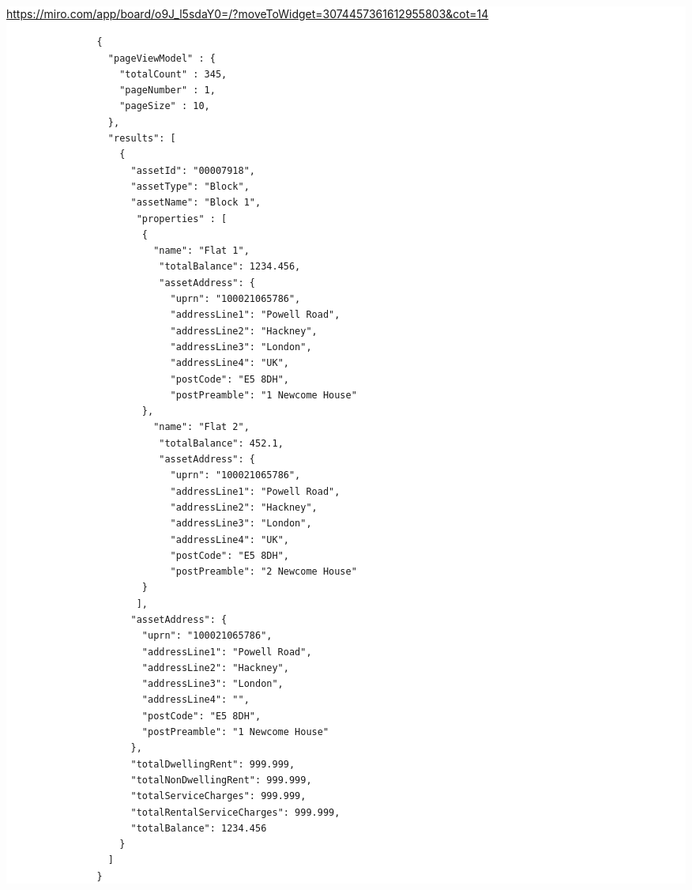 https://miro.com/app/board/o9J_l5sdaY0=/?moveToWidget=3074457361612955803&cot=14

                    {
                      "pageViewModel" : {
                        "totalCount" : 345,
                        "pageNumber" : 1,
                        "pageSize" : 10,
                      },
                      "results": [
                        {
                          "assetId": "00007918",
                          "assetType": "Block",
                          "assetName": "Block 1",
                           "properties" : [
                    	    {
                    	      "name": "Flat 1",
                               "totalBalance": 1234.456,
                               "assetAddress": {
                                 "uprn": "100021065786",
                                 "addressLine1": "Powell Road",
                                 "addressLine2": "Hackney",
                                 "addressLine3": "London",
                                 "addressLine4": "UK",
                                 "postCode": "E5 8DH",
                                 "postPreamble": "1 Newcome House"
                    	    },
                    	      "name": "Flat 2",
                               "totalBalance": 452.1,
                               "assetAddress": {
                                 "uprn": "100021065786",
                                 "addressLine1": "Powell Road",
                                 "addressLine2": "Hackney",
                                 "addressLine3": "London",
                                 "addressLine4": "UK",
                                 "postCode": "E5 8DH",
                                 "postPreamble": "2 Newcome House"
                    	    }
                    	   ],
                          "assetAddress": {
                            "uprn": "100021065786",
                            "addressLine1": "Powell Road",
                            "addressLine2": "Hackney",
                            "addressLine3": "London",
                            "addressLine4": "",
                            "postCode": "E5 8DH",
                            "postPreamble": "1 Newcome House"
                          },
                          "totalDwellingRent": 999.999,
                          "totalNonDwellingRent": 999.999,
                          "totalServiceCharges": 999.999,
                          "totalRentalServiceCharges": 999.999,
                          "totalBalance": 1234.456
                        }
                      ]
                    }
